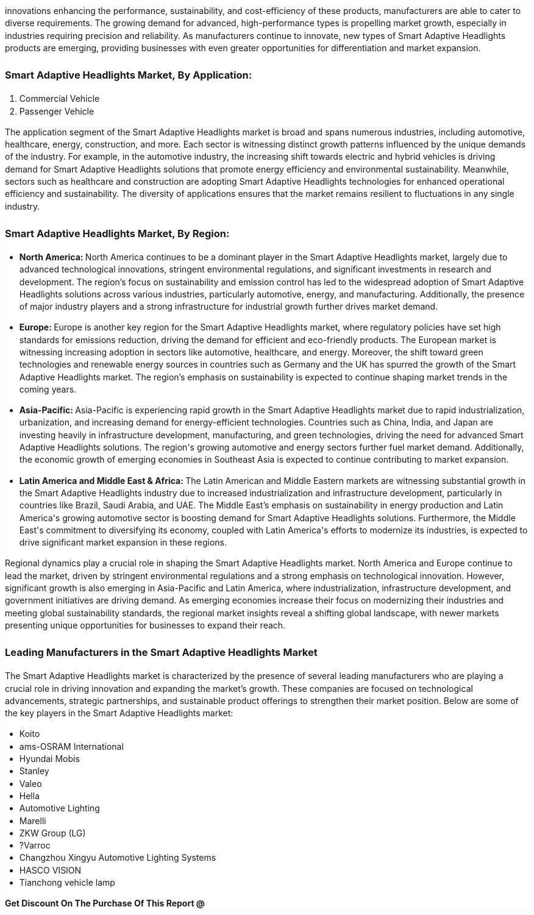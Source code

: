 innovations enhancing the performance, sustainability, and cost-efficiency of these products, manufacturers are able to cater to diverse requirements. The growing demand for advanced, high-performance types is propelling market growth, especially in industries requiring precision and reliability. As manufacturers continue to innovate, new types of Smart Adaptive Headlights products are emerging, providing businesses with even greater opportunities for differentiation and market expansion.</p><h3>Smart Adaptive Headlights Market,&nbsp;By Application:</h3><ol><li>Commercial Vehicle<li> Passenger Vehicle</li></ol><p>The application segment of the Smart Adaptive Headlights market is broad and spans numerous industries, including automotive, healthcare, energy, construction, and more. Each sector is witnessing distinct growth patterns influenced by the unique demands of the industry. For example, in the automotive industry, the increasing shift towards electric and hybrid vehicles is driving demand for Smart Adaptive Headlights solutions that promote energy efficiency and environmental sustainability. Meanwhile, sectors such as healthcare and construction are adopting Smart Adaptive Headlights technologies for enhanced operational efficiency and sustainability. The diversity of applications ensures that the market remains resilient to fluctuations in any single industry.</p><h3>Smart Adaptive Headlights Market, By Region:</h3><ul><li><p><strong>North America:&nbsp;</strong>North America continues to be a dominant player in the Smart Adaptive Headlights market, largely due to advanced technological innovations, stringent environmental regulations, and significant investments in research and development. The region&rsquo;s focus on sustainability and emission control has led to the widespread adoption of Smart Adaptive Headlights solutions across various industries, particularly automotive, energy, and manufacturing. Additionally, the presence of major industry players and a strong infrastructure for industrial growth further drives market demand.</p></li><li><p><strong><strong>Europe:&nbsp;</strong></strong>Europe is another key region for the Smart Adaptive Headlights market, where regulatory policies have set high standards for emissions reduction, driving the demand for efficient and eco-friendly products. The European market is witnessing increasing adoption in sectors like automotive, healthcare, and energy. Moreover, the shift toward green technologies and renewable energy sources in countries such as Germany and the UK has spurred the growth of the Smart Adaptive Headlights market. The region&rsquo;s emphasis on sustainability is expected to continue shaping market trends in the coming years.</p></li><li><p><strong><strong>Asia-Pacific:&nbsp;</strong></strong>Asia-Pacific is experiencing rapid growth in the Smart Adaptive Headlights market due to rapid industrialization, urbanization, and increasing demand for energy-efficient technologies. Countries such as China, India, and Japan are investing heavily in infrastructure development, manufacturing, and green technologies, driving the need for advanced Smart Adaptive Headlights solutions. The region's growing automotive and energy sectors further fuel market demand. Additionally, the economic growth of emerging economies in Southeast Asia is expected to continue contributing to market expansion.</p></li><li><p><strong><strong>Latin America and Middle East &amp; Africa:&nbsp;</strong></strong>The Latin American and Middle Eastern markets are witnessing substantial growth in the Smart Adaptive Headlights industry due to increased industrialization and infrastructure development, particularly in countries like Brazil, Saudi Arabia, and UAE. The Middle East&rsquo;s emphasis on sustainability in energy production and Latin America's growing automotive sector is boosting demand for Smart Adaptive Headlights solutions. Furthermore, the Middle East's commitment to diversifying its economy, coupled with Latin America's efforts to modernize its industries, is expected to drive significant market expansion in these regions.</p></li></ul><p>Regional dynamics play a crucial role in shaping the Smart Adaptive Headlights market. North America and Europe continue to lead the market, driven by stringent environmental regulations and a strong emphasis on technological innovation. However, significant growth is also emerging in Asia-Pacific and Latin America, where industrialization, infrastructure development, and government initiatives are driving demand. As emerging economies increase their focus on modernizing their industries and meeting global sustainability standards, the regional market insights reveal a shifting global landscape, with newer markets presenting unique opportunities for businesses to expand their reach.</p><h3><strong>Leading Manufacturers in the Smart Adaptive Headlights Market</strong></h3><p>The Smart Adaptive Headlights market is characterized by the presence of several leading manufacturers who are playing a crucial role in driving innovation and expanding the market&rsquo;s growth. These companies are focused on technological advancements, strategic partnerships, and sustainable product offerings to strengthen their market position. Below are some of the key players in the Smart Adaptive Headlights market:</p></div><div class="article-main__content" data-test-id="publishing-text-block"><ul><li><span class="">Koito<li> ams-OSRAM International<li> Hyundai Mobis<li> Stanley<li> Valeo<li> Hella<li> Automotive Lighting<li> Marelli<li> ZKW Group (LG)<li> ?Varroc<li> Changzhou Xingyu Automotive Lighting Systems<li> HASCO VISION<li> Tianchong vehicle lamp</span></li></ul></div><div class="article-main__content" data-test-id="publishing-text-block"><p><span class="font-[700]"><strong>Get Discount On The Purchase Of This Report @</strong>